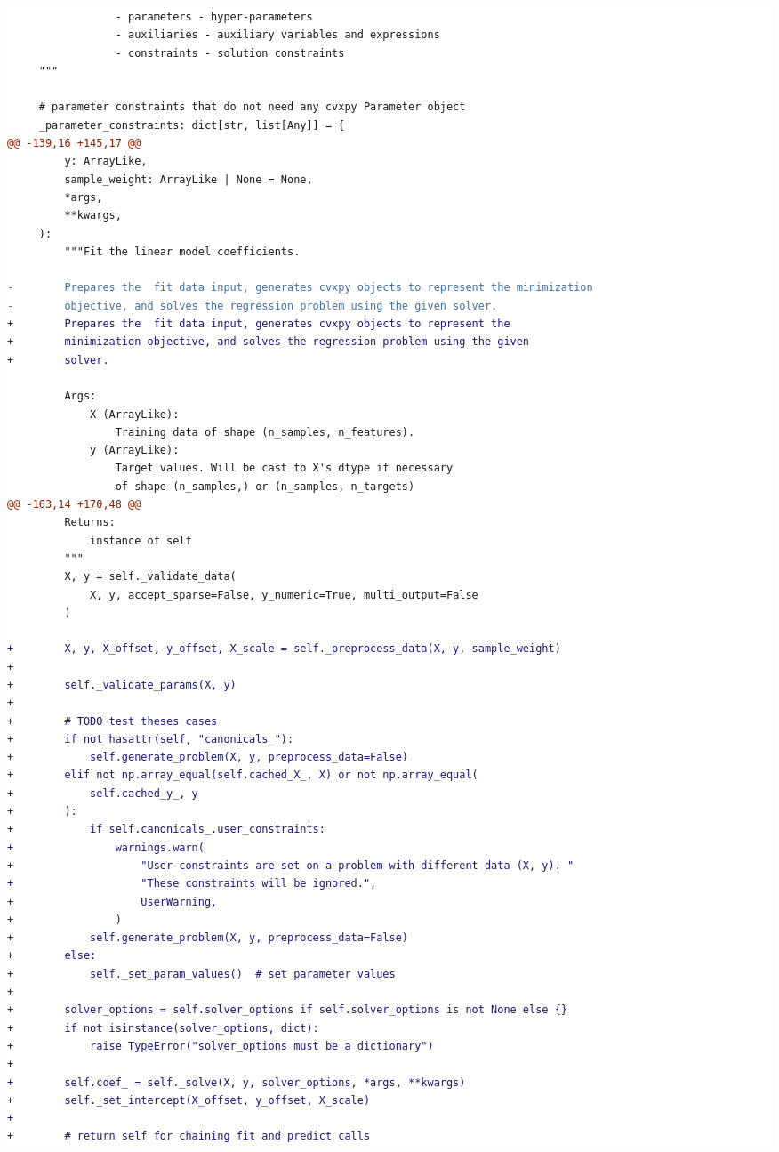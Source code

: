 ```diff
                 - parameters - hyper-parameters
                 - auxiliaries - auxiliary variables and expressions
                 - constraints - solution constraints
     """
 
     # parameter constraints that do not need any cvxpy Parameter object
     _parameter_constraints: dict[str, list[Any]] = {
@@ -139,16 +145,17 @@
         y: ArrayLike,
         sample_weight: ArrayLike | None = None,
         *args,
         **kwargs,
     ):
         """Fit the linear model coefficients.
 
-        Prepares the  fit data input, generates cvxpy objects to represent the minimization
-        objective, and solves the regression problem using the given solver.
+        Prepares the  fit data input, generates cvxpy objects to represent the
+        minimization objective, and solves the regression problem using the given
+        solver.
 
         Args:
             X (ArrayLike):
                 Training data of shape (n_samples, n_features).
             y (ArrayLike):
                 Target values. Will be cast to X's dtype if necessary
                 of shape (n_samples,) or (n_samples, n_targets)
@@ -163,14 +170,48 @@
         Returns:
             instance of self
         """
         X, y = self._validate_data(
             X, y, accept_sparse=False, y_numeric=True, multi_output=False
         )
 
+        X, y, X_offset, y_offset, X_scale = self._preprocess_data(X, y, sample_weight)
+
+        self._validate_params(X, y)
+
+        # TODO test theses cases
+        if not hasattr(self, "canonicals_"):
+            self.generate_problem(X, y, preprocess_data=False)
+        elif not np.array_equal(self.cached_X_, X) or not np.array_equal(
+            self.cached_y_, y
+        ):
+            if self.canonicals_.user_constraints:
+                warnings.warn(
+                    "User constraints are set on a problem with different data (X, y). "
+                    "These constraints will be ignored.",
+                    UserWarning,
+                )
+            self.generate_problem(X, y, preprocess_data=False)
+        else:
+            self._set_param_values()  # set parameter values
+
+        solver_options = self.solver_options if self.solver_options is not None else {}
+        if not isinstance(solver_options, dict):
+            raise TypeError("solver_options must be a dictionary")
+
+        self.coef_ = self._solve(X, y, solver_options, *args, **kwargs)
+        self._set_intercept(X_offset, y_offset, X_scale)
+
+        # return self for chaining fit and predict calls
```